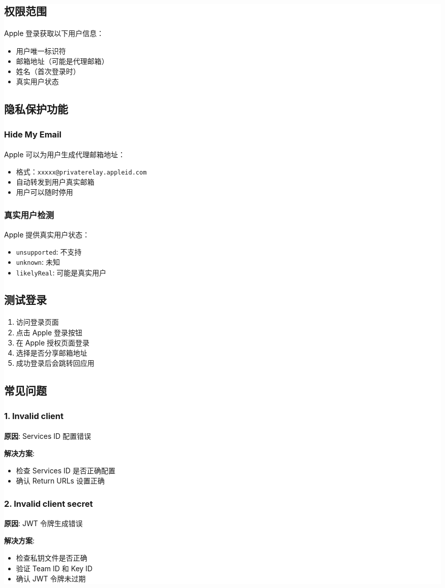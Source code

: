 ## 权限范围

Apple 登录获取以下用户信息：

- 用户唯一标识符
- 邮箱地址（可能是代理邮箱）
- 姓名（首次登录时）
- 真实用户状态

## 隐私保护功能

### Hide My Email

Apple 可以为用户生成代理邮箱地址：

- 格式：`xxxxx@privaterelay.appleid.com`
- 自动转发到用户真实邮箱
- 用户可以随时停用

### 真实用户检测

Apple 提供真实用户状态：

- `unsupported`: 不支持
- `unknown`: 未知
- `likelyReal`: 可能是真实用户

## 测试登录

1. 访问登录页面
2. 点击 Apple 登录按钮
3. 在 Apple 授权页面登录
4. 选择是否分享邮箱地址
5. 成功登录后会跳转回应用

## 常见问题

### 1. Invalid client

**原因**: Services ID 配置错误

**解决方案**:
- 检查 Services ID 是否正确配置
- 确认 Return URLs 设置正确

### 2. Invalid client secret

**原因**: JWT 令牌生成错误

**解决方案**:
- 检查私钥文件是否正确
- 验证 Team ID 和 Key ID
- 确认 JWT 令牌未过期
